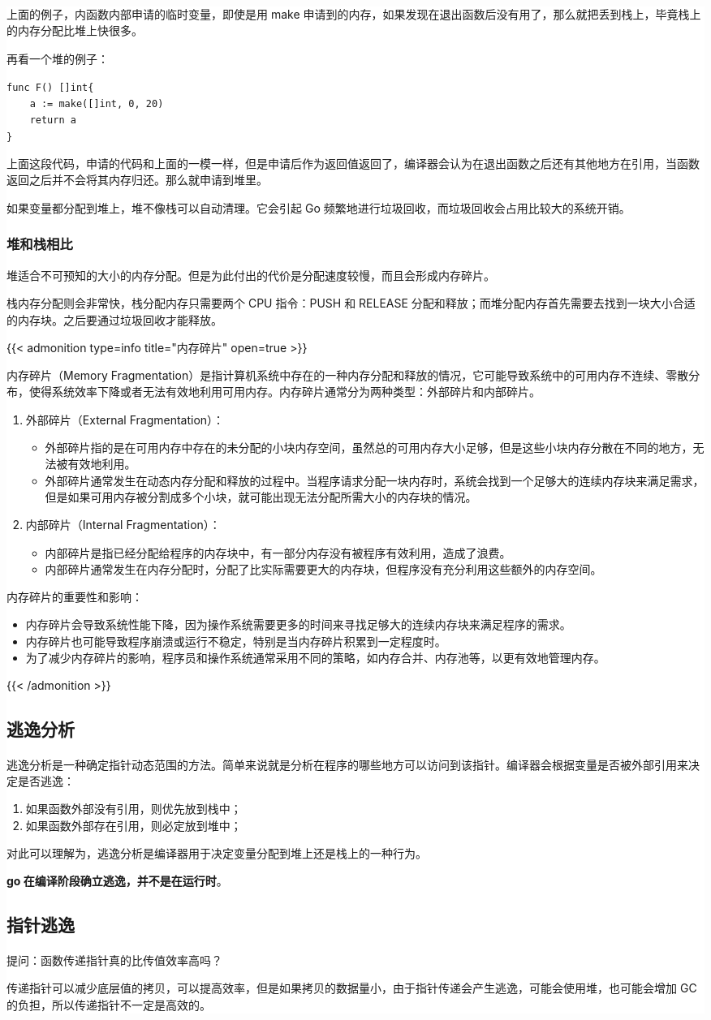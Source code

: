 上面的例子，内函数内部申请的临时变量，即使是用 make 申请到的内存，如果发现在退出函数后没有用了，那么就把丢到栈上，毕竟栈上的内存分配比堆上快很多。

再看一个堆的例子：

```
func F() []int{
    a := make([]int, 0, 20)
    return a
}
```

上面这段代码，申请的代码和上面的一模一样，但是申请后作为返回值返回了，编译器会认为在退出函数之后还有其他地方在引用，当函数返回之后并不会将其内存归还。那么就申请到堆里。

如果变量都分配到堆上，堆不像栈可以自动清理。它会引起 Go 频繁地进行垃圾回收，而垃圾回收会占用比较大的系统开销。

### 堆和栈相比

堆适合不可预知的大小的内存分配。但是为此付出的代价是分配速度较慢，而且会形成内存碎片。

栈内存分配则会非常快，栈分配内存只需要两个 CPU 指令：PUSH 和 RELEASE 分配和释放；而堆分配内存首先需要去找到一块大小合适的内存块。之后要通过垃圾回收才能释放。

{{< admonition type=info title="内存碎片" open=true >}}

内存碎片（Memory Fragmentation）是指计算机系统中存在的一种内存分配和释放的情况，它可能导致系统中的可用内存不连续、零散分布，使得系统效率下降或者无法有效地利用可用内存。内存碎片通常分为两种类型：外部碎片和内部碎片。

1. 外部碎片（External Fragmentation）：
    - 外部碎片指的是在可用内存中存在的未分配的小块内存空间，虽然总的可用内存大小足够，但是这些小块内存分散在不同的地方，无法被有效地利用。
    - 外部碎片通常发生在动态内存分配和释放的过程中。当程序请求分配一块内存时，系统会找到一个足够大的连续内存块来满足需求，但是如果可用内存被分割成多个小块，就可能出现无法分配所需大小的内存块的情况。

2. 内部碎片（Internal Fragmentation）：
    - 内部碎片是指已经分配给程序的内存块中，有一部分内存没有被程序有效利用，造成了浪费。
    - 内部碎片通常发生在内存分配时，分配了比实际需要更大的内存块，但程序没有充分利用这些额外的内存空间。

内存碎片的重要性和影响：

- 内存碎片会导致系统性能下降，因为操作系统需要更多的时间来寻找足够大的连续内存块来满足程序的需求。
- 内存碎片也可能导致程序崩溃或运行不稳定，特别是当内存碎片积累到一定程度时。
- 为了减少内存碎片的影响，程序员和操作系统通常采用不同的策略，如内存合并、内存池等，以更有效地管理内存。

{{< /admonition >}}

## 逃逸分析

逃逸分析是一种确定指针动态范围的方法。简单来说就是分析在程序的哪些地方可以访问到该指针。编译器会根据变量是否被外部引用来决定是否逃逸：

1. 如果函数外部没有引用，则优先放到栈中；
2. 如果函数外部存在引用，则必定放到堆中；

对此可以理解为，逃逸分析是编译器用于决定变量分配到堆上还是栈上的一种行为。

**go 在编译阶段确立逃逸，并不是在运行时**。

## 指针逃逸

提问：函数传递指针真的比传值效率高吗？

传递指针可以减少底层值的拷贝，可以提高效率，但是如果拷贝的数据量小，由于指针传递会产生逃逸，可能会使用堆，也可能会增加 GC 的负担，所以传递指针不一定是高效的。

